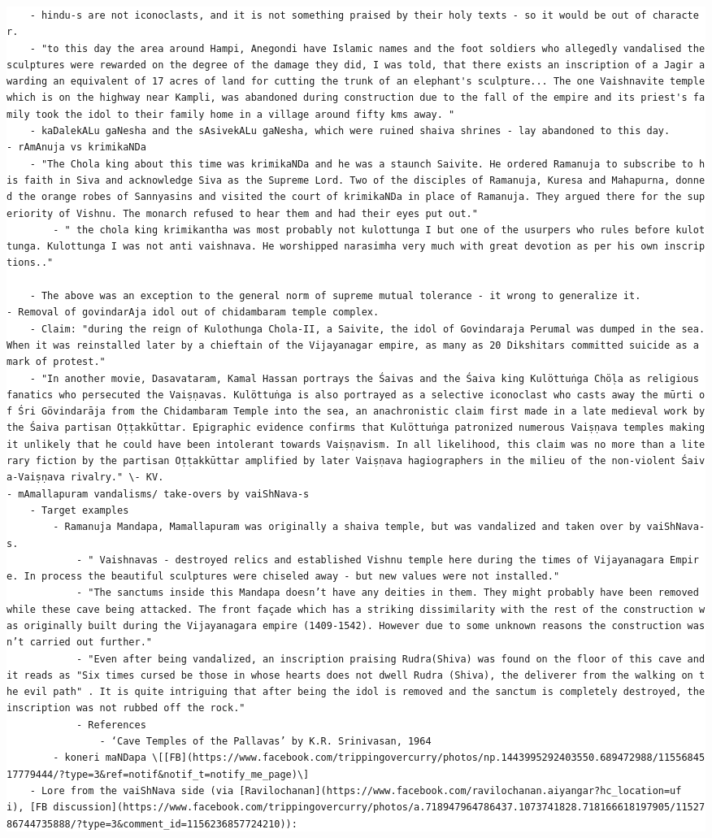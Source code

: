         - hindu-s are not iconoclasts, and it is not something praised by their holy texts - so it would be out of character.
        - "to this day the area around Hampi, Anegondi have Islamic names and the foot soldiers who allegedly vandalised the sculptures were rewarded on the degree of the damage they did, I was told, that there exists an inscription of a Jagir awarding an equivalent of 17 acres of land for cutting the trunk of an elephant's sculpture... The one Vaishnavite temple which is on the highway near Kampli, was abandoned during construction due to the fall of the empire and its priest's family took the idol to their family home in a village around fifty kms away. "
        - kaDalekALu gaNesha and the sAsivekALu gaNesha, which were ruined shaiva shrines - lay abandoned to this day.
    - rAmAnuja vs krimikaNDa
        - "The Chola king about this time was krimikaNDa and he was a staunch Saivite. He ordered Ramanuja to subscribe to his faith in Siva and acknowledge Siva as the Supreme Lord. Two of the disciples of Ramanuja, Kuresa and Mahapurna, donned the orange robes of Sannyasins and visited the court of krimikaNDa in place of Ramanuja. They argued there for the superiority of Vishnu. The monarch refused to hear them and had their eyes put out."  
            - " the chola king krimikantha was most probably not kulottunga I but one of the usurpers who rules before kulottunga. Kulottunga I was not anti vaishnava. He worshipped narasimha very much with great devotion as per his own inscriptions.."  
                
        - The above was an exception to the general norm of supreme mutual tolerance - it wrong to generalize it.
    - Removal of govindarAja idol out of chidambaram temple complex.
        - Claim: "during the reign of Kulothunga Chola-II, a Saivite, the idol of Govindaraja Perumal was dumped in the sea. When it was reinstalled later by a chieftain of the Vijayanagar empire, as many as 20 Dikshitars committed suicide as a mark of protest."
        - "In another movie, Dasavataram, Kamal Hassan portrays the Śaivas and the Śaiva king Kulöttuṅga Chöḷa as religious fanatics who persecuted the Vaiṣṇavas. Kulöttuṅga is also portrayed as a selective iconoclast who casts away the mūrti of Śri Gövindarāja from the Chidambaram Temple into the sea, an anachronistic claim first made in a late medieval work by the Śaiva partisan Oṭṭakkūttar. Epigraphic evidence confirms that Kulöttuṅga patronized numerous Vaiṣṇava temples making it unlikely that he could have been intolerant towards Vaiṣṇavism. In all likelihood, this claim was no more than a literary fiction by the partisan Oṭṭakkūttar amplified by later Vaiṣṇava hagiographers in the milieu of the non-violent Śaiva-Vaiṣṇava rivalry." \- KV.
    - mAmallapuram vandalisms/ take-overs by vaiShNava-s
        - Target examples
            - Ramanuja Mandapa, Mamallapuram was originally a shaiva temple, but was vandalized and taken over by vaiShNava-s.
                - " Vaishnavas - destroyed relics and established Vishnu temple here during the times of Vijayanagara Empire. In process the beautiful sculptures were chiseled away - but new values were not installed." 
                - "The sanctums inside this Mandapa doesn’t have any deities in them. They might probably have been removed while these cave being attacked. The front façade which has a striking dissimilarity with the rest of the construction was originally built during the Vijayanagara empire (1409-1542). However due to some unknown reasons the construction wasn’t carried out further."
                - "Even after being vandalized, an inscription praising Rudra(Shiva) was found on the floor of this cave and it reads as "Six times cursed be those in whose hearts does not dwell Rudra (Shiva), the deliverer from the walking on the evil path" . It is quite intriguing that after being the idol is removed and the sanctum is completely destroyed, the inscription was not rubbed off the rock."
                - References 
                    - ‘Cave Temples of the Pallavas’ by K.R. Srinivasan, 1964
            - koneri maNDapa \[[FB](https://www.facebook.com/trippingovercurry/photos/np.1443995292403550.689472988/1155684517779444/?type=3&ref=notif&notif_t=notify_me_page)\]
        - Lore from the vaiShNava side (via [Ravilochanan](https://www.facebook.com/ravilochanan.aiyangar?hc_location=ufi), [FB discussion](https://www.facebook.com/trippingovercurry/photos/a.718947964786437.1073741828.718166618197905/1152786744735888/?type=3&comment_id=1156236857724210)):